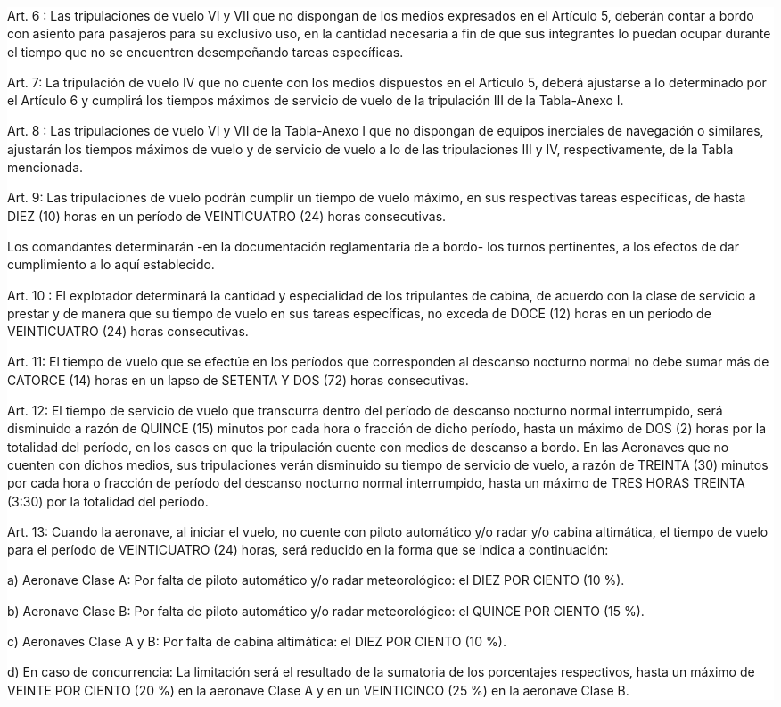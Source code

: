 <a id="6"></a>
Art.  6 : Las tripulaciones de vuelo VI y VII que no dispongan de los medios  expresados  en el Artículo 5, deberán contar a bordo con asiento para pasajeros para  su  exclusivo  uso, en la cantidad necesaria a fin de que sus integrantes lo puedan  ocupar durante el tiempo  que  no  se  encuentren desempeñando  tareas  específicas.

<a id="7"></a>
Art. 7: La tripulación de vuelo IV que no cuente con los medios dispuestos en el Artículo 5, deberá ajustarse a lo determinado por el Artículo 6 y cumplirá los tiempos máximos de servicio de vuelo de la tripulación III de la Tabla-Anexo I.

<a id="8"></a>
Art. 8 : Las tripulaciones de vuelo VI y VII de la Tabla-Anexo I  que no  dispongan  de  equipos  inerciales  de  navegación  o similares,  ajustarán los tiempos máximos de vuelo y de servicio de vuelo a lo de  las  tripulaciones  III y IV, respectivamente, de la Tabla mencionada.

<a id="9"></a>
Art. 9: Las tripulaciones de vuelo podrán cumplir un tiempo de vuelo máximo, en sus respectivas tareas específicas, de hasta DIEZ (10) horas en un período de VEINTICUATRO (24) horas consecutivas.

Los comandantes determinarán -en la documentación reglamentaria de a bordo- los turnos pertinentes, a los efectos de dar cumplimiento a lo aquí establecido.

<a id="10"></a>
Art. 10 : El explotador determinará la cantidad y especialidad de los tripulantes  de cabina, de acuerdo con la clase de servicio a  prestar y de manera  que  su  tiempo  de  vuelo  en  sus  tareas específicas,  no  exceda de  DOCE  (12)  horas  en  un  período de VEINTICUATRO (24) horas consecutivas.

<a id="11"></a>
Art. 11: El tiempo de vuelo que se efectúe en los períodos que corresponden al descanso nocturno normal no debe sumar más de CATORCE (14) horas en un lapso de SETENTA Y DOS (72) horas consecutivas.

<a id="12"></a>
Art. 12: El tiempo de servicio de vuelo que transcurra dentro del período de descanso nocturno normal interrumpido, será disminuido a razón de QUINCE (15) minutos por cada hora o fracción de dicho período, hasta un máximo de DOS (2) horas por la totalidad del período, en los casos en que la tripulación cuente con medios de descanso a bordo. En las Aeronaves que no cuenten con dichos medios, sus tripulaciones verán disminuido su tiempo de servicio de vuelo, a razón de TREINTA (30) minutos por cada hora o fracción de período del descanso nocturno normal interrumpido, hasta un máximo de TRES HORAS TREINTA (3:30) por la totalidad del período.

<a id="13"></a>
Art. 13: Cuando la aeronave, al iniciar el vuelo, no cuente con piloto automático y/o radar y/o cabina altimática, el tiempo de vuelo para el período de VEINTICUATRO (24) horas, será reducido en la forma que se indica a continuación:

a) Aeronave Clase A: Por falta de piloto automático y/o radar meteorológico: el DIEZ POR CIENTO (10 %).

b) Aeronave Clase B: Por  falta  de  piloto  automático  y/o radar meteorológico: el QUINCE POR CIENTO (15 %).

c) Aeronaves Clase A y B: Por falta de cabina altimática:  el DIEZ POR CIENTO (10 %).

d) En caso de concurrencia: La limitación será el resultado  de la sumatoria de  los  porcentajes  respectivos,  hasta  un  máximo de VEINTE POR CIENTO (20 %) en la aeronave Clase A y en un VEINTICINCO (25 %) en la aeronave Clase B.
